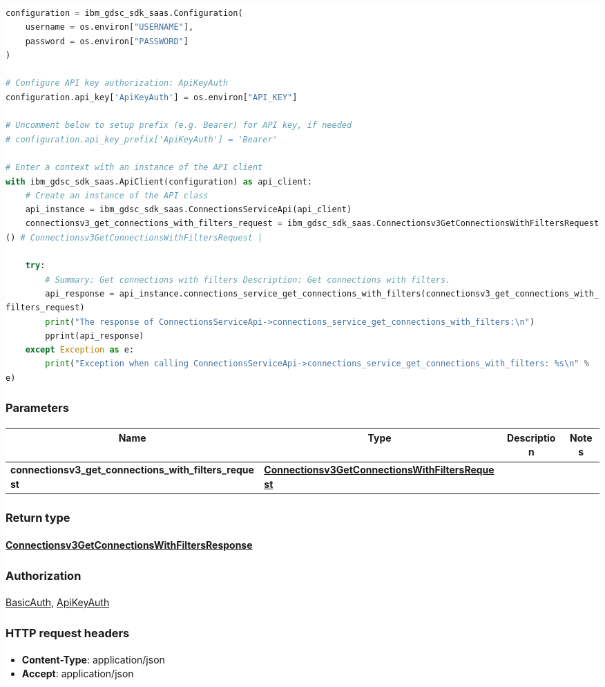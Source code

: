 ```python
configuration = ibm_gdsc_sdk_saas.Configuration(
    username = os.environ["USERNAME"],
    password = os.environ["PASSWORD"]
)

# Configure API key authorization: ApiKeyAuth
configuration.api_key['ApiKeyAuth'] = os.environ["API_KEY"]

# Uncomment below to setup prefix (e.g. Bearer) for API key, if needed
# configuration.api_key_prefix['ApiKeyAuth'] = 'Bearer'

# Enter a context with an instance of the API client
with ibm_gdsc_sdk_saas.ApiClient(configuration) as api_client:
    # Create an instance of the API class
    api_instance = ibm_gdsc_sdk_saas.ConnectionsServiceApi(api_client)
    connectionsv3_get_connections_with_filters_request = ibm_gdsc_sdk_saas.Connectionsv3GetConnectionsWithFiltersRequest() # Connectionsv3GetConnectionsWithFiltersRequest | 

    try:
        # Summary: Get connections with filters Description: Get connections with filters.
        api_response = api_instance.connections_service_get_connections_with_filters(connectionsv3_get_connections_with_filters_request)
        print("The response of ConnectionsServiceApi->connections_service_get_connections_with_filters:\n")
        pprint(api_response)
    except Exception as e:
        print("Exception when calling ConnectionsServiceApi->connections_service_get_connections_with_filters: %s\n" % e)
```



### Parameters


Name | Type | Description  | Notes
------------- | ------------- | ------------- | -------------
 **connectionsv3_get_connections_with_filters_request** | [**Connectionsv3GetConnectionsWithFiltersRequest**](Connectionsv3GetConnectionsWithFiltersRequest.md)|  | 

### Return type

[**Connectionsv3GetConnectionsWithFiltersResponse**](Connectionsv3GetConnectionsWithFiltersResponse.md)

### Authorization

[BasicAuth](../README.md#BasicAuth), [ApiKeyAuth](../README.md#ApiKeyAuth)

### HTTP request headers

 - **Content-Type**: application/json
 - **Accept**: application/json
